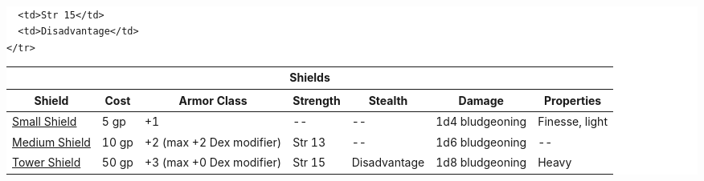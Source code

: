       <td>Str 15</td>
      <td>Disadvantage</td>
    </tr>
  </tbody>
</table>

<table>
  <thead>
    <tr>
      <th colspan="7">Shields</th>
    </tr>
    <tr>
      <th>Shield</th>
      <th>Cost</th>
      <th>Armor Class</th>
      <th>Strength</th>
      <th>Stealth</th>
      <th>Damage</th>
      <th>Properties</th>
    </tr>
  </thead>
  <tbody>
    <tr>
      <td><a href="#small-shield">Small Shield</a></td>
      <td>5 gp</td>
      <td>+1</td>
      <td>--</td>
      <td>--</td>
      <td>1d4 bludgeoning</td>
      <td>Finesse, light</td>
    </tr>
    <tr>
      <td><a href="#medium-shield">Medium Shield</a></td>
      <td>10 gp</td>
      <td>+2 (max +2 Dex modifier)</td>
      <td>Str 13</td>
      <td>--</td>
      <td>1d6 bludgeoning</td>
      <td>--</td>
    </tr>
    <tr>
      <td><a href="#tower-shield">Tower Shield</a></td>
      <td>50 gp</td>
      <td>+3 (max +0 Dex modifier)</td>
      <td>Str 15</td>
      <td>Disadvantage</td>
      <td>1d8 bludgeoning</td>
      <td>Heavy</td>
    </tr>
  </tbody>
</table>
